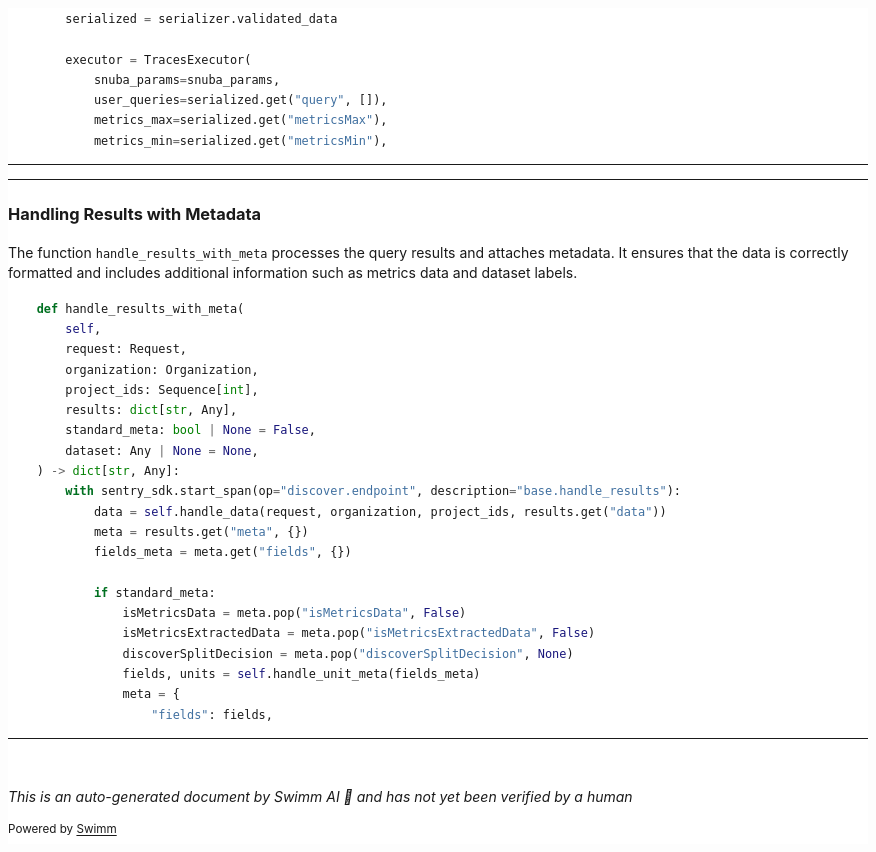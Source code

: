 ```python
        serialized = serializer.validated_data

        executor = TracesExecutor(
            snuba_params=snuba_params,
            user_queries=serialized.get("query", []),
            metrics_max=serialized.get("metricsMax"),
            metrics_min=serialized.get("metricsMin"),
```

---

</SwmSnippet>

<SwmSnippet path="/src/sentry/api/bases/organization_events.py" line="290">

---

### Handling Results with Metadata

The function <SwmToken path="src/sentry/api/bases/organization_events.py" pos="290:3:3" line-data="    def handle_results_with_meta(">`handle_results_with_meta`</SwmToken> processes the query results and attaches metadata. It ensures that the data is correctly formatted and includes additional information such as metrics data and dataset labels.

```python
    def handle_results_with_meta(
        self,
        request: Request,
        organization: Organization,
        project_ids: Sequence[int],
        results: dict[str, Any],
        standard_meta: bool | None = False,
        dataset: Any | None = None,
    ) -> dict[str, Any]:
        with sentry_sdk.start_span(op="discover.endpoint", description="base.handle_results"):
            data = self.handle_data(request, organization, project_ids, results.get("data"))
            meta = results.get("meta", {})
            fields_meta = meta.get("fields", {})

            if standard_meta:
                isMetricsData = meta.pop("isMetricsData", False)
                isMetricsExtractedData = meta.pop("isMetricsExtractedData", False)
                discoverSplitDecision = meta.pop("discoverSplitDecision", None)
                fields, units = self.handle_unit_meta(fields_meta)
                meta = {
                    "fields": fields,
```

---

</SwmSnippet>

&nbsp;

*This is an auto-generated document by Swimm AI 🌊 and has not yet been verified by a human*

<SwmMeta version="3.0.0" repo-id="Z2l0aHViJTNBJTNBc2VudHJ5LWRlbW8tMSUzQSUzQVN3aW1tLURlbW8=" repo-name="sentry-demo-1" doc-type="flows"><sup>Powered by [Swimm](/)</sup></SwmMeta>
